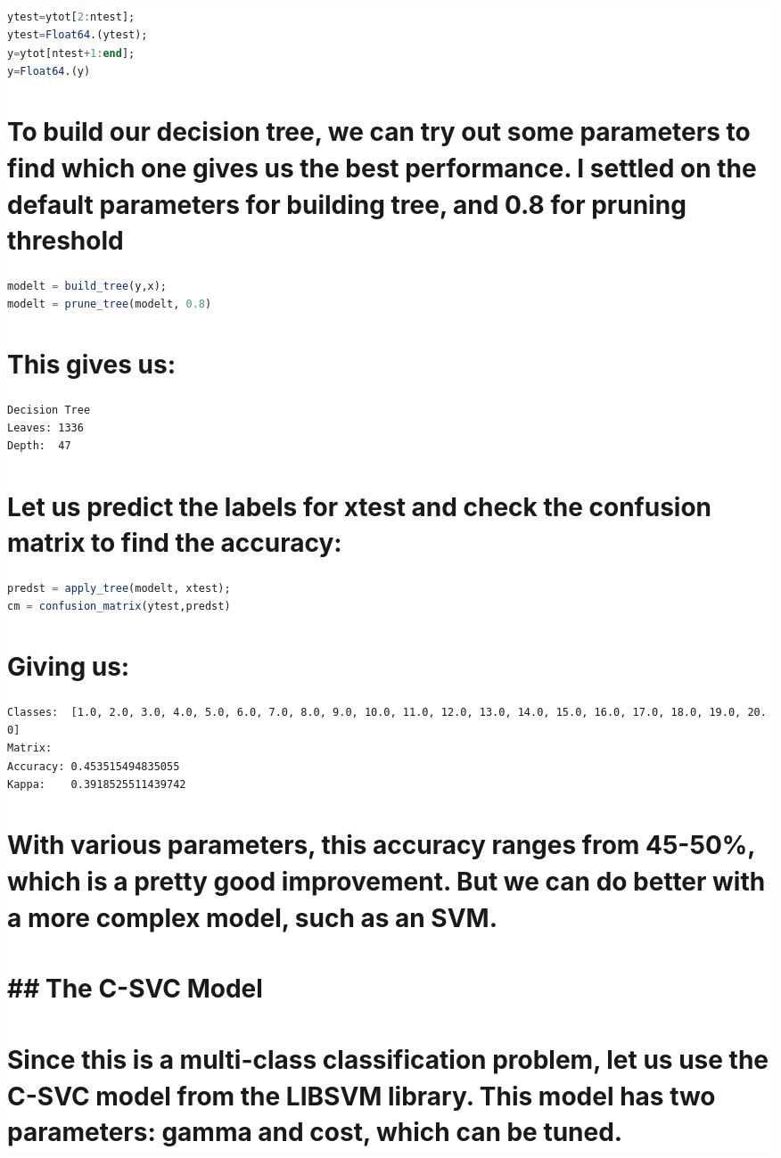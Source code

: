 ```julia
ytest=ytot[2:ntest];
ytest=Float64.(ytest);
y=ytot[ntest+1:end];
y=Float64.(y)
```

# To build our decision tree, we can try out some parameters to find which one gives us the best performance. I settled on the default parameters for building tree, and 0.8 for pruning threshold
```julia
modelt = build_tree(y,x);
modelt = prune_tree(modelt, 0.8)
```

# This gives us:
```
Decision Tree
Leaves: 1336
Depth:  47
```

# Let us predict the labels for xtest and check the confusion matrix to find the accuracy:
```julia
predst = apply_tree(modelt, xtest);
cm = confusion_matrix(ytest,predst)
```

# Giving us:
```
Classes:  [1.0, 2.0, 3.0, 4.0, 5.0, 6.0, 7.0, 8.0, 9.0, 10.0, 11.0, 12.0, 13.0, 14.0, 15.0, 16.0, 17.0, 18.0, 19.0, 20.0]
Matrix:
Accuracy: 0.453515494835055
Kappa:    0.3918525511439742
```

# With various parameters, this accuracy ranges from 45-50%, which is a pretty good improvement. But we can do better with a more complex model, such as an SVM.

# ## The C-SVC Model

# Since this is a multi-class classification problem, let us use the C-SVC model from the LIBSVM library. This model has two parameters: gamma and cost, which can be tuned.
